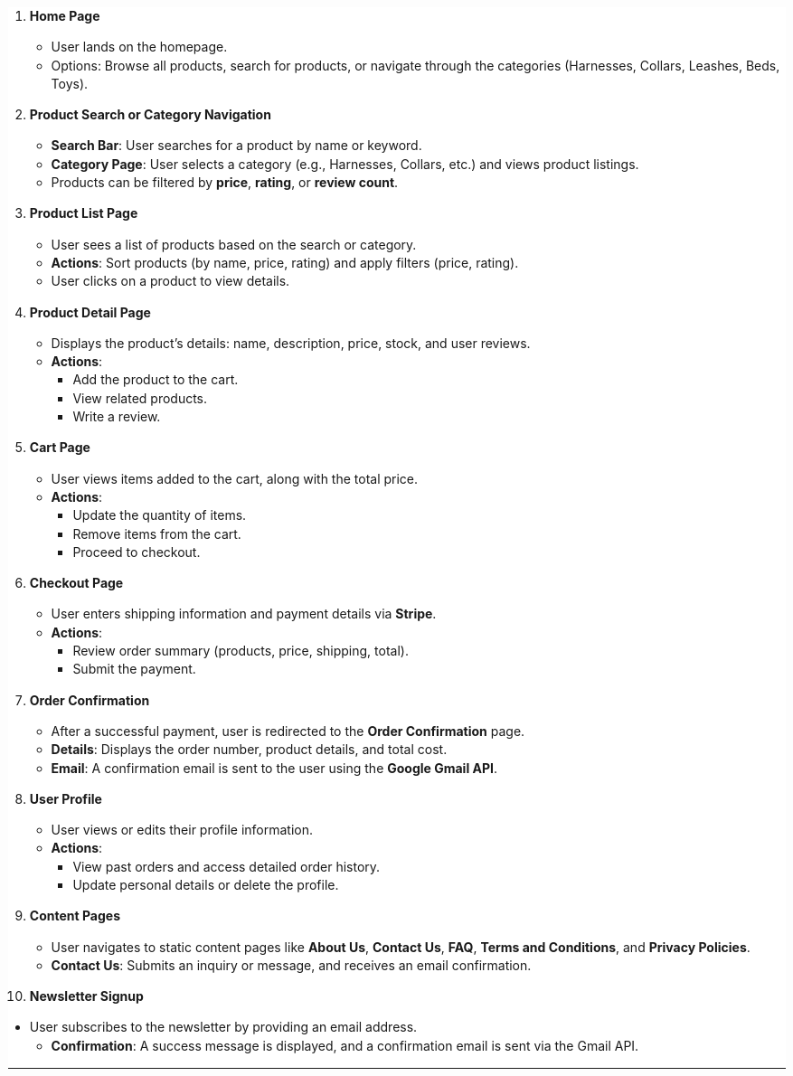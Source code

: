 1.  **Home Page**
    
    -   User lands on the homepage.
    -   Options: Browse all products, search for products, or navigate through the categories (Harnesses, Collars, Leashes, Beds, Toys).
2.  **Product Search or Category Navigation**
    
    -   **Search Bar**: User searches for a product by name or keyword.
    -   **Category Page**: User selects a category (e.g., Harnesses, Collars, etc.) and views product listings.
    -   Products can be filtered by **price**, **rating**, or **review count**.
3.  **Product List Page**
    
    -   User sees a list of products based on the search or category.
    -   **Actions**: Sort products (by name, price, rating) and apply filters (price, rating).
    -   User clicks on a product to view details.
4.  **Product Detail Page**
    
    -   Displays the product’s details: name, description, price, stock, and user reviews.
    -   **Actions**:
        -   Add the product to the cart.
        -   View related products.
        -   Write a review.
5.  **Cart Page**
    
    -   User views items added to the cart, along with the total price.
    -   **Actions**:
        -   Update the quantity of items.
        -   Remove items from the cart.
        -   Proceed to checkout.
6.  **Checkout Page**
    
    -   User enters shipping information and payment details via **Stripe**.
    -   **Actions**:
        -   Review order summary (products, price, shipping, total).
        -   Submit the payment.
7.  **Order Confirmation**
    
    -   After a successful payment, user is redirected to the **Order Confirmation** page.
    -   **Details**: Displays the order number, product details, and total cost.
    -   **Email**: A confirmation email is sent to the user using the **Google Gmail API**.
8.  **User Profile**
    
    -   User views or edits their profile information.
    -   **Actions**:
        -   View past orders and access detailed order history.
        -   Update personal details or delete the profile.
9.  **Content Pages**
    
    -   User navigates to static content pages like **About Us**, **Contact Us**, **FAQ**, **Terms and Conditions**, and **Privacy Policies**.
    -   **Contact Us**: Submits an inquiry or message, and receives an email confirmation.
10.  **Newsletter Signup**

-   User subscribes to the newsletter by providing an email address.
    -   **Confirmation**: A success message is displayed, and a confirmation email is sent via the Gmail API.
----------
